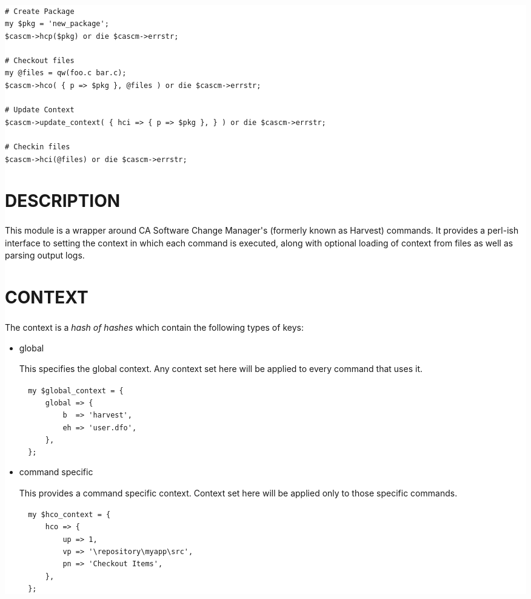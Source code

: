     # Create Package
    my $pkg = 'new_package';
    $cascm->hcp($pkg) or die $cascm->errstr;

    # Checkout files
    my @files = qw(foo.c bar.c);
    $cascm->hco( { p => $pkg }, @files ) or die $cascm->errstr;

    # Update Context
    $cascm->update_context( { hci => { p => $pkg }, } ) or die $cascm->errstr;

    # Checkin files
    $cascm->hci(@files) or die $cascm->errstr;

# DESCRIPTION

This module is a wrapper around CA Software Change Manager's (formerly
known as Harvest) commands. It provides a perl-ish interface to setting
the context in which each command is executed, along with optional
loading of context from files as well as parsing output logs.

# CONTEXT

The context is a _hash of hashes_ which contain the following types of
keys:

- global

    This specifies the global context. Any context set here will be applied
    to every command that uses it.

        my $global_context = {
            global => {
                b  => 'harvest',
                eh => 'user.dfo',
            },
        };

- command specific

    This provides a command specific context. Context set here will be
    applied only to those specific commands.

        my $hco_context = {
            hco => {
                up => 1,
                vp => '\repository\myapp\src',
                pn => 'Checkout Items',
            },
        };
